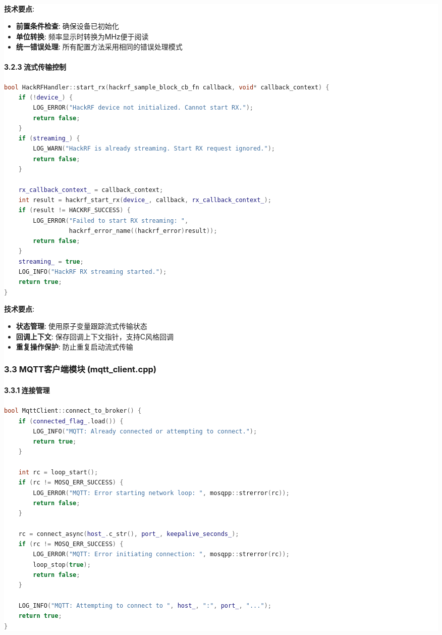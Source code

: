**技术要点**:
- **前置条件检查**: 确保设备已初始化
- **单位转换**: 频率显示时转换为MHz便于阅读
- **统一错误处理**: 所有配置方法采用相同的错误处理模式

#### 3.2.3 流式传输控制
```cpp
bool HackRFHandler::start_rx(hackrf_sample_block_cb_fn callback, void* callback_context) {
    if (!device_) {
        LOG_ERROR("HackRF device not initialized. Cannot start RX.");
        return false;
    }
    if (streaming_) {
        LOG_WARN("HackRF is already streaming. Start RX request ignored.");
        return false;
    }
    
    rx_callback_context_ = callback_context;
    int result = hackrf_start_rx(device_, callback, rx_callback_context_);
    if (result != HACKRF_SUCCESS) {
        LOG_ERROR("Failed to start RX streaming: ", 
                  hackrf_error_name((hackrf_error)result));
        return false;
    }
    streaming_ = true;
    LOG_INFO("HackRF RX streaming started.");
    return true;
}
```

**技术要点**:
- **状态管理**: 使用原子变量跟踪流式传输状态
- **回调上下文**: 保存回调上下文指针，支持C风格回调
- **重复操作保护**: 防止重复启动流式传输

### 3.3 MQTT客户端模块 (mqtt_client.cpp)

#### 3.3.1 连接管理
```cpp
bool MqttClient::connect_to_broker() {
    if (connected_flag_.load()) {
        LOG_INFO("MQTT: Already connected or attempting to connect.");
        return true;
    }

    int rc = loop_start();
    if (rc != MOSQ_ERR_SUCCESS) {
        LOG_ERROR("MQTT: Error starting network loop: ", mosqpp::strerror(rc));
        return false;
    }

    rc = connect_async(host_.c_str(), port_, keepalive_seconds_);
    if (rc != MOSQ_ERR_SUCCESS) {
        LOG_ERROR("MQTT: Error initiating connection: ", mosqpp::strerror(rc));
        loop_stop(true);
        return false;
    }

    LOG_INFO("MQTT: Attempting to connect to ", host_, ":", port_, "...");
    return true;
}
```
